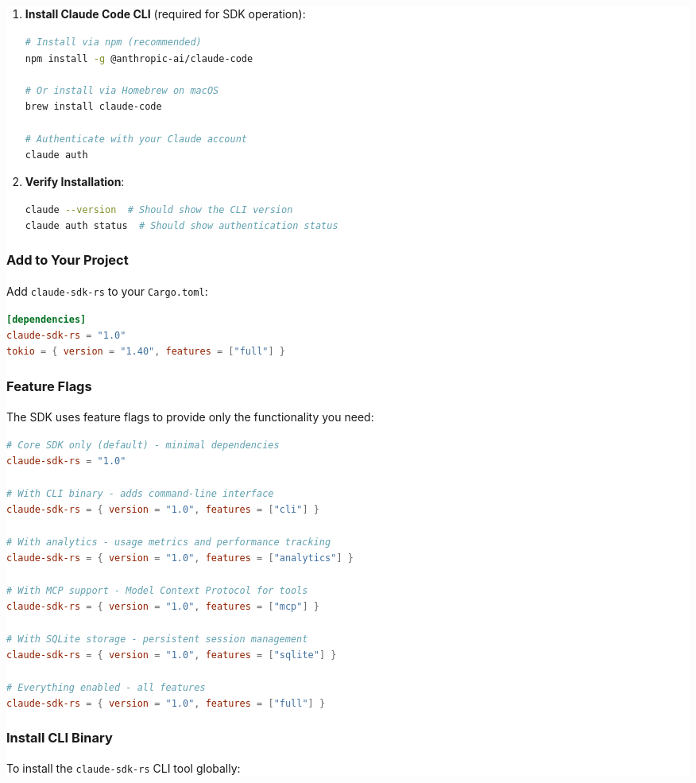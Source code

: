 1. **Install Claude Code CLI** (required for SDK operation):
   ```bash
   # Install via npm (recommended)
   npm install -g @anthropic-ai/claude-code
   
   # Or install via Homebrew on macOS
   brew install claude-code
   
   # Authenticate with your Claude account
   claude auth
   ```

2. **Verify Installation**:
   ```bash
   claude --version  # Should show the CLI version
   claude auth status  # Should show authentication status
   ```

### Add to Your Project

Add `claude-sdk-rs` to your `Cargo.toml`:

```toml
[dependencies]
claude-sdk-rs = "1.0"
tokio = { version = "1.40", features = ["full"] }
```

### Feature Flags

The SDK uses feature flags to provide only the functionality you need:

```toml
# Core SDK only (default) - minimal dependencies
claude-sdk-rs = "1.0"

# With CLI binary - adds command-line interface
claude-sdk-rs = { version = "1.0", features = ["cli"] }

# With analytics - usage metrics and performance tracking
claude-sdk-rs = { version = "1.0", features = ["analytics"] }

# With MCP support - Model Context Protocol for tools
claude-sdk-rs = { version = "1.0", features = ["mcp"] }

# With SQLite storage - persistent session management
claude-sdk-rs = { version = "1.0", features = ["sqlite"] }

# Everything enabled - all features
claude-sdk-rs = { version = "1.0", features = ["full"] }
```

### Install CLI Binary

To install the `claude-sdk-rs` CLI tool globally:

